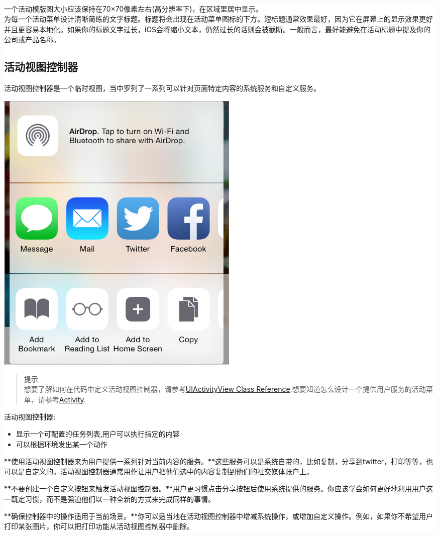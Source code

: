 一个活动模版图大小应该保持在70×70像素左右(高分辨率下)，在区域里居中显示。  
为每一个活动菜单设计清晰简练的文字标题。标题将会出现在活动菜单图标的下方。短标题通常效果最好，因为它在屏幕上的显示效果更好并且更容易本地化。如果你的标题文字过长，iOS会将缩小文本，仍然过长的话则会被截断。一般而言，最好能避免在活动标题中提及你的公司或产品名称。

## 活动视图控制器

活动视图控制器是一个临时视图，当中罗列了一系列可以针对页面特定内容的系统服务和自定义服务。  

 ![](images/activity_view_controller_2x.png)

>提示  
想要了解如何在代码中定义活动视图控制器，请参考[UIActivityView Class Reference](https://developer.apple.com/library/ios/documentation/UIKit/Reference/UIActivityViewController_Class/index.html#//apple_ref/doc/uid/TP40011976).想要知道怎么设计一个提供用户服务的活动菜单，请参考[Activity](https://developer.apple.com/library/ios/documentation/UIKit/Reference/UIActivityViewController_Class/index.html#//apple_ref/doc/uid/TP40011976). 

活动视图控制器: 

-	显示一个可配置的任务列表,用户可以执行指定的内容
-	可以根据环境发出某一个动作  

**使用活动视图控制器来为用户提供一系列针对当前内容的服务。**这些服务可以是系统自带的，比如复制，分享到twitter，打印等等，也可以是自定义的。活动视图控制器通常用作让用户把他们选中的内容复制到他们的社交媒体账户上。

**不要创建一个自定义按钮来触发活动视图控制器。**用户更习惯点击分享按钮后使用系统提供的服务。你应该学会如何更好地利用用户这一既定习惯，而不是强迫他们以一种全新的方式来完成同样的事情。  

**确保控制器中的操作适用于当前场景。**你可以适当地在活动视图控制器中增减系统操作，或增加自定义操作。例如，如果你不希望用户打印某张图片，你可以把打印功能从活动视图控制器中删除。
